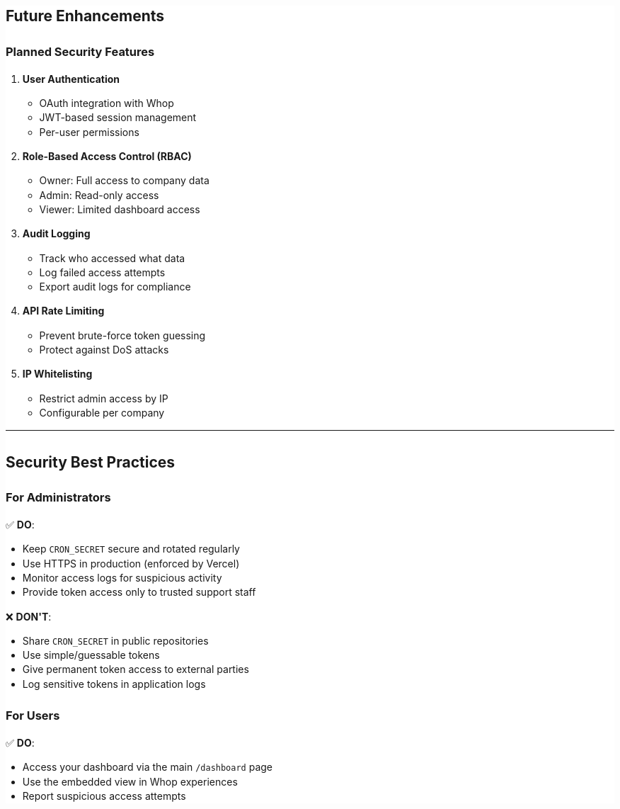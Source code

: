
## Future Enhancements

### Planned Security Features

1. **User Authentication**
   - OAuth integration with Whop
   - JWT-based session management
   - Per-user permissions

2. **Role-Based Access Control (RBAC)**
   - Owner: Full access to company data
   - Admin: Read-only access
   - Viewer: Limited dashboard access

3. **Audit Logging**
   - Track who accessed what data
   - Log failed access attempts
   - Export audit logs for compliance

4. **API Rate Limiting**
   - Prevent brute-force token guessing
   - Protect against DoS attacks

5. **IP Whitelisting**
   - Restrict admin access by IP
   - Configurable per company

---

## Security Best Practices

### For Administrators

✅ **DO**:
- Keep `CRON_SECRET` secure and rotated regularly
- Use HTTPS in production (enforced by Vercel)
- Monitor access logs for suspicious activity
- Provide token access only to trusted support staff

❌ **DON'T**:
- Share `CRON_SECRET` in public repositories
- Use simple/guessable tokens
- Give permanent token access to external parties
- Log sensitive tokens in application logs

### For Users

✅ **DO**:
- Access your dashboard via the main `/dashboard` page
- Use the embedded view in Whop experiences
- Report suspicious access attempts
